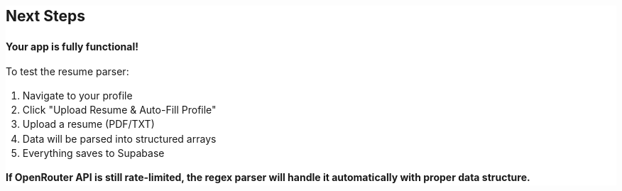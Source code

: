 ## Next Steps

**Your app is fully functional!** 

To test the resume parser:
1. Navigate to your profile
2. Click "Upload Resume & Auto-Fill Profile"
3. Upload a resume (PDF/TXT)
4. Data will be parsed into structured arrays
5. Everything saves to Supabase

**If OpenRouter API is still rate-limited, the regex parser will handle it automatically with proper data structure.**
